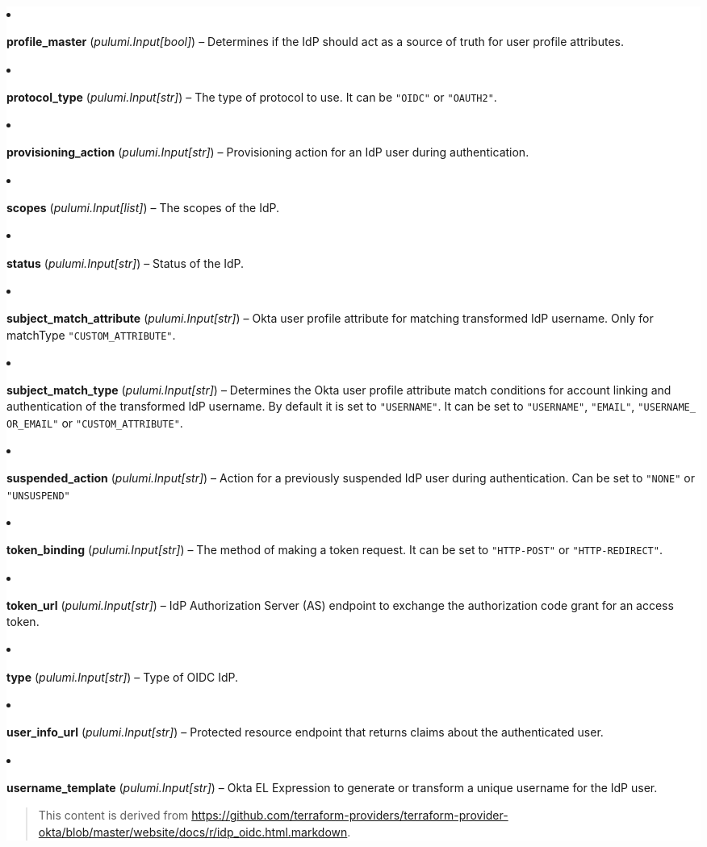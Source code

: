 <li><p><strong>profile_master</strong> (<em>pulumi.Input</em><em>[</em><em>bool</em><em>]</em>) – Determines if the IdP should act as a source of truth for user profile attributes.</p></li>
<li><p><strong>protocol_type</strong> (<em>pulumi.Input</em><em>[</em><em>str</em><em>]</em>) – The type of protocol to use. It can be <code class="docutils literal notranslate"><span class="pre">&quot;OIDC&quot;</span></code> or <code class="docutils literal notranslate"><span class="pre">&quot;OAUTH2&quot;</span></code>.</p></li>
<li><p><strong>provisioning_action</strong> (<em>pulumi.Input</em><em>[</em><em>str</em><em>]</em>) – Provisioning action for an IdP user during authentication.</p></li>
<li><p><strong>scopes</strong> (<em>pulumi.Input</em><em>[</em><em>list</em><em>]</em>) – The scopes of the IdP.</p></li>
<li><p><strong>status</strong> (<em>pulumi.Input</em><em>[</em><em>str</em><em>]</em>) – Status of the IdP.</p></li>
<li><p><strong>subject_match_attribute</strong> (<em>pulumi.Input</em><em>[</em><em>str</em><em>]</em>) – Okta user profile attribute for matching transformed IdP username. Only for matchType <code class="docutils literal notranslate"><span class="pre">&quot;CUSTOM_ATTRIBUTE&quot;</span></code>.</p></li>
<li><p><strong>subject_match_type</strong> (<em>pulumi.Input</em><em>[</em><em>str</em><em>]</em>) – Determines the Okta user profile attribute match conditions for account linking and authentication of the transformed IdP username. By default it is set to <code class="docutils literal notranslate"><span class="pre">&quot;USERNAME&quot;</span></code>. It can be set to <code class="docutils literal notranslate"><span class="pre">&quot;USERNAME&quot;</span></code>, <code class="docutils literal notranslate"><span class="pre">&quot;EMAIL&quot;</span></code>, <code class="docutils literal notranslate"><span class="pre">&quot;USERNAME_OR_EMAIL&quot;</span></code> or <code class="docutils literal notranslate"><span class="pre">&quot;CUSTOM_ATTRIBUTE&quot;</span></code>.</p></li>
<li><p><strong>suspended_action</strong> (<em>pulumi.Input</em><em>[</em><em>str</em><em>]</em>) – Action for a previously suspended IdP user during authentication. Can be set to <code class="docutils literal notranslate"><span class="pre">&quot;NONE&quot;</span></code> or <code class="docutils literal notranslate"><span class="pre">&quot;UNSUSPEND&quot;</span></code></p></li>
<li><p><strong>token_binding</strong> (<em>pulumi.Input</em><em>[</em><em>str</em><em>]</em>) – The method of making a token request. It can be set to <code class="docutils literal notranslate"><span class="pre">&quot;HTTP-POST&quot;</span></code> or <code class="docutils literal notranslate"><span class="pre">&quot;HTTP-REDIRECT&quot;</span></code>.</p></li>
<li><p><strong>token_url</strong> (<em>pulumi.Input</em><em>[</em><em>str</em><em>]</em>) – IdP Authorization Server (AS) endpoint to exchange the authorization code grant for an access token.</p></li>
<li><p><strong>type</strong> (<em>pulumi.Input</em><em>[</em><em>str</em><em>]</em>) – Type of OIDC IdP.</p></li>
<li><p><strong>user_info_url</strong> (<em>pulumi.Input</em><em>[</em><em>str</em><em>]</em>) – Protected resource endpoint that returns claims about the authenticated user.</p></li>
<li><p><strong>username_template</strong> (<em>pulumi.Input</em><em>[</em><em>str</em><em>]</em>) – Okta EL Expression to generate or transform a unique username for the IdP user.</p></li>
</ul>
</dd>
</dl>
<blockquote>
<div><p>This content is derived from <a class="reference external" href="https://github.com/terraform-providers/terraform-provider-okta/blob/master/website/docs/r/idp_oidc.html.markdown">https://github.com/terraform-providers/terraform-provider-okta/blob/master/website/docs/r/idp_oidc.html.markdown</a>.</p>
</div></blockquote>
</dd></dl>
